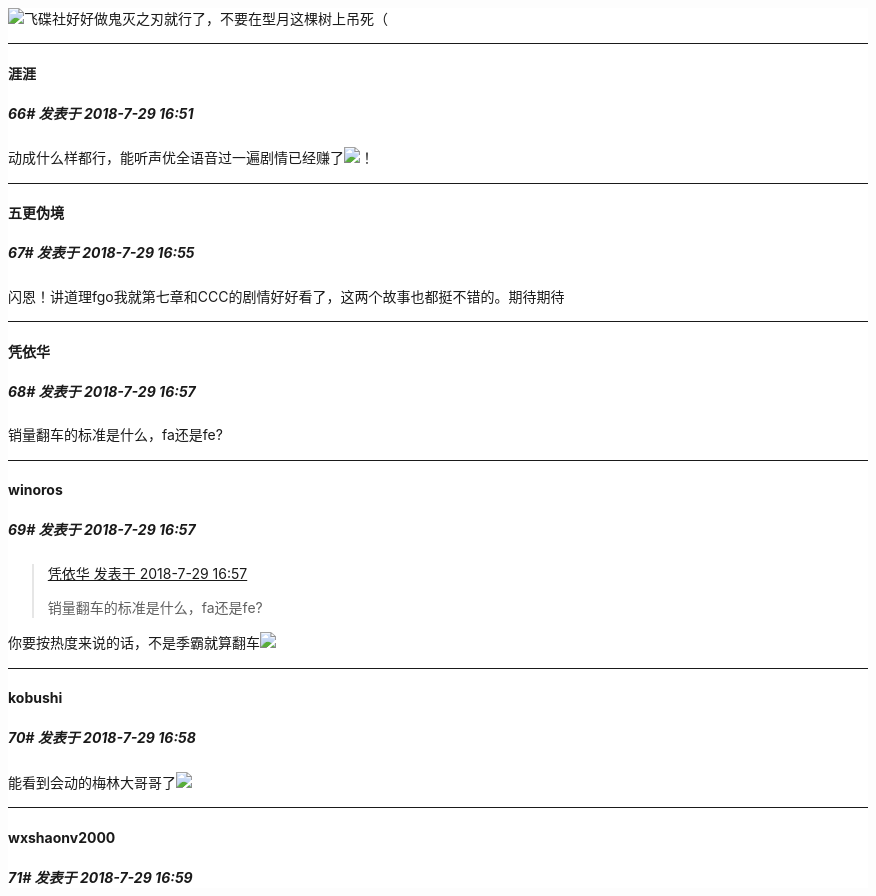 
<img src="https://static.saraba1st.com/image/smiley/face2017/067.png" referrerpolicy="no-referrer">飞碟社好好做鬼灭之刃就行了，不要在型月这棵树上吊死（


-----

####  涯涯  
##### 66#       发表于 2018-7-29 16:51


动成什么样都行，能听声优全语音过一遍剧情已经赚了<img src="https://static.saraba1st.com/image/smiley/face2017/068.png" referrerpolicy="no-referrer">！


-----

####  五更伪境  
##### 67#       发表于 2018-7-29 16:55


闪恩！讲道理fgo我就第七章和CCC的剧情好好看了，这两个故事也都挺不错的。期待期待


-----

####  凭依华  
##### 68#       发表于 2018-7-29 16:57


销量翻车的标准是什么，fa还是fe?


-----

####  winoros  
##### 69#       发表于 2018-7-29 16:57


<blockquote><a href="httphttps://bbs.saraba1st.com/2b/forum.php?mod=redirect&amp;goto=findpost&amp;pid=40481149&amp;ptid=1729513" target="_blank">凭依华 发表于 2018-7-29 16:57</a>

销量翻车的标准是什么，fa还是fe?</blockquote>
你要按热度来说的话，不是季霸就算翻车<img src="https://static.saraba1st.com/image/smiley/face2017/067.png" referrerpolicy="no-referrer">


-----

####  kobushi  
##### 70#       发表于 2018-7-29 16:58


能看到会动的梅林大哥哥了<img src="https://static.saraba1st.com/image/smiley/face2017/072.png" referrerpolicy="no-referrer">


-----

####  wxshaonv2000  
##### 71#       发表于 2018-7-29 16:59
